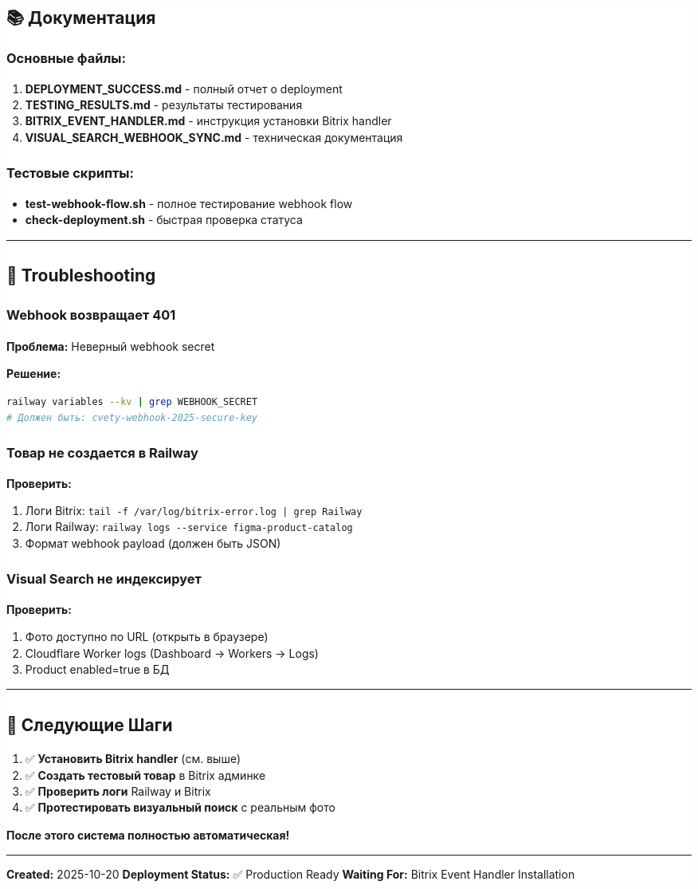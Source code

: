 
## 📚 Документация

### Основные файлы:
1. **DEPLOYMENT_SUCCESS.md** - полный отчет о deployment
2. **TESTING_RESULTS.md** - результаты тестирования
3. **BITRIX_EVENT_HANDLER.md** - инструкция установки Bitrix handler
4. **VISUAL_SEARCH_WEBHOOK_SYNC.md** - техническая документация

### Тестовые скрипты:
- **test-webhook-flow.sh** - полное тестирование webhook flow
- **check-deployment.sh** - быстрая проверка статуса

---

## 🐛 Troubleshooting

### Webhook возвращает 401
**Проблема:** Неверный webhook secret

**Решение:**
```bash
railway variables --kv | grep WEBHOOK_SECRET
# Должен быть: cvety-webhook-2025-secure-key
```

### Товар не создается в Railway
**Проверить:**
1. Логи Bitrix: `tail -f /var/log/bitrix-error.log | grep Railway`
2. Логи Railway: `railway logs --service figma-product-catalog`
3. Формат webhook payload (должен быть JSON)

### Visual Search не индексирует
**Проверить:**
1. Фото доступно по URL (открыть в браузере)
2. Cloudflare Worker logs (Dashboard → Workers → Logs)
3. Product enabled=true в БД

---

## 🎯 Следующие Шаги

1. ✅ **Установить Bitrix handler** (см. выше)
2. ✅ **Создать тестовый товар** в Bitrix админке
3. ✅ **Проверить логи** Railway и Bitrix
4. ✅ **Протестировать визуальный поиск** с реальным фото

**После этого система полностью автоматическая!**

---

**Created:** 2025-10-20
**Deployment Status:** ✅ Production Ready
**Waiting For:** Bitrix Event Handler Installation

